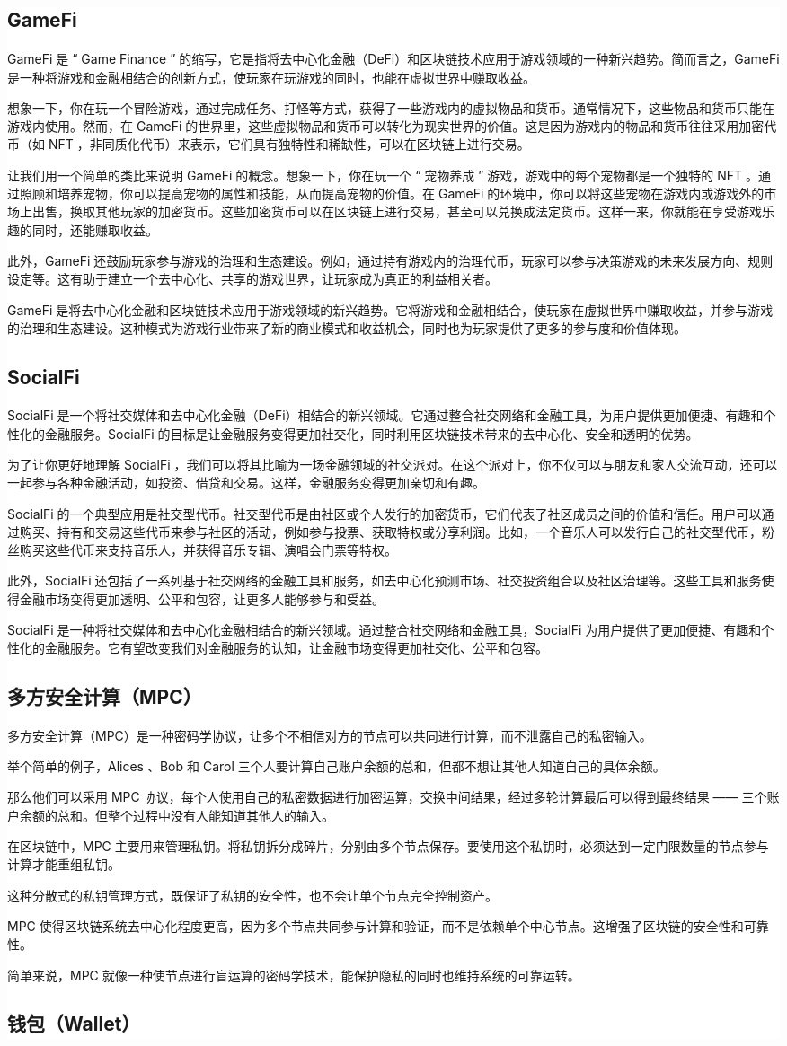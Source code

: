 

## GameFi

GameFi 是 “ Game Finance ” 的缩写，它是指将去中心化金融（DeFi）和区块链技术应用于游戏领域的一种新兴趋势。简而言之，GameFi 是一种将游戏和金融相结合的创新方式，使玩家在玩游戏的同时，也能在虚拟世界中赚取收益。

想象一下，你在玩一个冒险游戏，通过完成任务、打怪等方式，获得了一些游戏内的虚拟物品和货币。通常情况下，这些物品和货币只能在游戏内使用。然而，在 GameFi 的世界里，这些虚拟物品和货币可以转化为现实世界的价值。这是因为游戏内的物品和货币往往采用加密代币（如 NFT ，非同质化代币）来表示，它们具有独特性和稀缺性，可以在区块链上进行交易。

让我们用一个简单的类比来说明 GameFi 的概念。想象一下，你在玩一个 “ 宠物养成 ” 游戏，游戏中的每个宠物都是一个独特的 NFT 。通过照顾和培养宠物，你可以提高宠物的属性和技能，从而提高宠物的价值。在 GameFi 的环境中，你可以将这些宠物在游戏内或游戏外的市场上出售，换取其他玩家的加密货币。这些加密货币可以在区块链上进行交易，甚至可以兑换成法定货币。这样一来，你就能在享受游戏乐趣的同时，还能赚取收益。

此外，GameFi 还鼓励玩家参与游戏的治理和生态建设。例如，通过持有游戏内的治理代币，玩家可以参与决策游戏的未来发展方向、规则设定等。这有助于建立一个去中心化、共享的游戏世界，让玩家成为真正的利益相关者。

GameFi 是将去中心化金融和区块链技术应用于游戏领域的新兴趋势。它将游戏和金融相结合，使玩家在虚拟世界中赚取收益，并参与游戏的治理和生态建设。这种模式为游戏行业带来了新的商业模式和收益机会，同时也为玩家提供了更多的参与度和价值体现。



## SocialFi

SocialFi 是一个将社交媒体和去中心化金融（DeFi）相结合的新兴领域。它通过整合社交网络和金融工具，为用户提供更加便捷、有趣和个性化的金融服务。SocialFi 的目标是让金融服务变得更加社交化，同时利用区块链技术带来的去中心化、安全和透明的优势。

为了让你更好地理解 SocialFi ，我们可以将其比喻为一场金融领域的社交派对。在这个派对上，你不仅可以与朋友和家人交流互动，还可以一起参与各种金融活动，如投资、借贷和交易。这样，金融服务变得更加亲切和有趣。

SocialFi 的一个典型应用是社交型代币。社交型代币是由社区或个人发行的加密货币，它们代表了社区成员之间的价值和信任。用户可以通过购买、持有和交易这些代币来参与社区的活动，例如参与投票、获取特权或分享利润。比如，一个音乐人可以发行自己的社交型代币，粉丝购买这些代币来支持音乐人，并获得音乐专辑、演唱会门票等特权。

此外，SocialFi 还包括了一系列基于社交网络的金融工具和服务，如去中心化预测市场、社交投资组合以及社区治理等。这些工具和服务使得金融市场变得更加透明、公平和包容，让更多人能够参与和受益。

SocialFi 是一种将社交媒体和去中心化金融相结合的新兴领域。通过整合社交网络和金融工具，SocialFi 为用户提供了更加便捷、有趣和个性化的金融服务。它有望改变我们对金融服务的认知，让金融市场变得更加社交化、公平和包容。



## 多方安全计算（MPC）

多方安全计算（MPC）是一种密码学协议，让多个不相信对方的节点可以共同进行计算，而不泄露自己的私密输入。

举个简单的例子，Alices 、Bob 和 Carol 三个人要计算自己账户余额的总和，但都不想让其他人知道自己的具体余额。

那么他们可以采用 MPC 协议，每个人使用自己的私密数据进行加密运算，交换中间结果，经过多轮计算最后可以得到最终结果 —— 三个账户余额的总和。但整个过程中没有人能知道其他人的输入。

在区块链中，MPC 主要用来管理私钥。将私钥拆分成碎片，分别由多个节点保存。要使用这个私钥时，必须达到一定门限数量的节点参与计算才能重组私钥。

这种分散式的私钥管理方式，既保证了私钥的安全性，也不会让单个节点完全控制资产。

MPC 使得区块链系统去中心化程度更高，因为多个节点共同参与计算和验证，而不是依赖单个中心节点。这增强了区块链的安全性和可靠性。

简单来说，MPC 就像一种使节点进行盲运算的密码学技术，能保护隐私的同时也维持系统的可靠运转。



## 钱包（Wallet）
